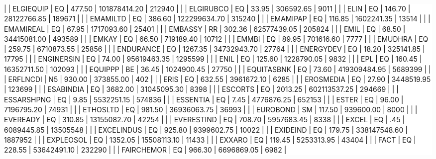 |  | ELGIEQUIP | EQ | 477.50 | 101878414.20 | 212940 |
|  | ELGIRUBCO | EQ | 33.95 | 306592.65 | 9011 |
|  | ELIN | EQ | 146.70 | 28122766.85 | 189671 |
|  | EMAMILTD | EQ | 386.60 | 122299634.70 | 315240 |
|  | EMAMIPAP | EQ | 116.85 | 1602241.35 | 13514 |
|  | EMAMIREAL | EQ | 67.95 | 1717093.60 | 25401 |
|  | EMBASSY | RR | 302.36 | 62577439.05 | 205824 |
|  | EMIL | EQ | 68.50 | 34415081.00 | 493589 |
|  | EMKAY | EQ | 66.50 | 719189.40 | 10712 |
|  | EMMBI | EQ | 89.95 | 701616.60 | 7777 |
|  | EMUDHRA | EQ | 259.75 | 6710873.55 | 25856 |
|  | ENDURANCE | EQ | 1267.35 | 34732943.70 | 27764 |
|  | ENERGYDEV | EQ | 18.20 | 325141.85 | 17795 |
|  | ENGINERSIN | EQ | 74.00 | 95619463.35 | 1295599 |
|  | ENIL | EQ | 125.60 | 1228790.05 | 9832 |
|  | EPL | EQ | 160.45 | 16352711.50 | 102093 |
|  | EQUIPPP | BE | 36.45 | 1024900.45 | 27750 |
|  | EQUITASBNK | EQ | 73.60 | 419309484.95 | 5689399 |
|  | ERFLNCDI | N5 | 930.00 | 373855.00 | 402 |
|  | ERIS | EQ | 632.55 | 3961672.10 | 6285 |
|  | EROSMEDIA | EQ | 27.90 | 3448519.95 | 123699 |
|  | ESABINDIA | EQ | 3682.00 | 31045095.30 | 8398 |
|  | ESCORTS | EQ | 2013.25 | 602113537.25 | 294669 |
|  | ESSARSHPNG | EQ | 9.85 | 5532251.15 | 574836 |
|  | ESSENTIA | EQ | 7.45 | 4776876.25 | 652153 |
|  | ESTER | EQ | 96.00 | 7196795.20 | 74931 |
|  | ETHOSLTD | EQ | 981.50 | 36936063.75 | 36993 |
|  | EUROBOND | SM | 117.50 | 939600.00 | 8000 |
|  | EVEREADY | EQ | 310.85 | 13155082.70 | 42254 |
|  | EVERESTIND | EQ | 708.70 | 5957683.45 | 8338 |
|  | EXCEL | EQ | .45 | 6089445.85 | 13505548 |
|  | EXCELINDUS | EQ | 925.80 | 9399602.75 | 10022 |
|  | EXIDEIND | EQ | 179.75 | 338147548.60 | 1887952 |
|  | EXPLEOSOL | EQ | 1352.05 | 15508113.10 | 11433 |
|  | EXXARO | EQ | 119.45 | 5253313.95 | 43404 |
|  | FACT | EQ | 228.55 | 53642491.10 | 232290 |
|  | FAIRCHEMOR | EQ | 966.30 | 6696869.05 | 6982 |